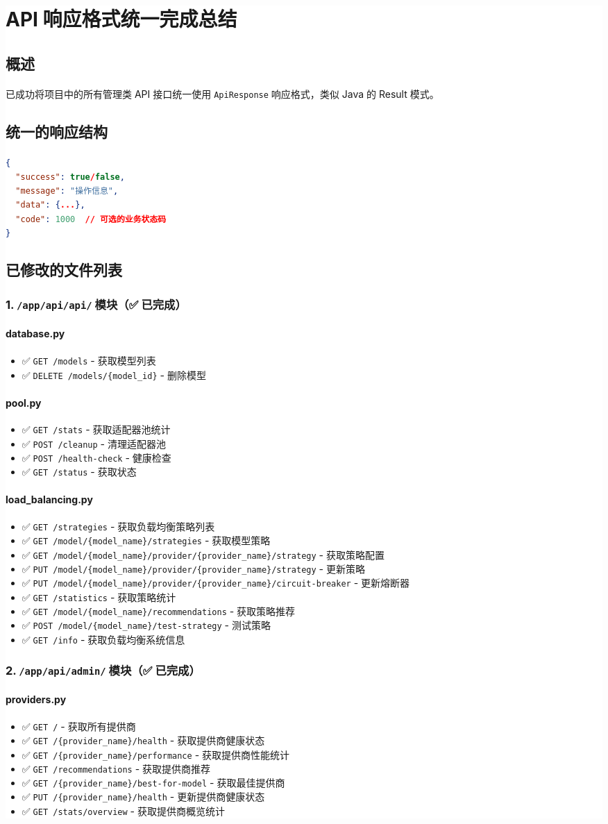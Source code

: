 # API 响应格式统一完成总结

## 概述

已成功将项目中的所有管理类 API 接口统一使用 `ApiResponse` 响应格式，类似 Java 的 Result 模式。

## 统一的响应结构

```json
{
  "success": true/false,
  "message": "操作信息",
  "data": {...},
  "code": 1000  // 可选的业务状态码
}
```

## 已修改的文件列表

### 1. `/app/api/api/` 模块（✅ 已完成）

#### database.py

- ✅ `GET /models` - 获取模型列表
- ✅ `DELETE /models/{model_id}` - 删除模型

#### pool.py

- ✅ `GET /stats` - 获取适配器池统计
- ✅ `POST /cleanup` - 清理适配器池
- ✅ `POST /health-check` - 健康检查
- ✅ `GET /status` - 获取状态

#### load_balancing.py

- ✅ `GET /strategies` - 获取负载均衡策略列表
- ✅ `GET /model/{model_name}/strategies` - 获取模型策略
- ✅ `GET /model/{model_name}/provider/{provider_name}/strategy` - 获取策略配置
- ✅ `PUT /model/{model_name}/provider/{provider_name}/strategy` - 更新策略
- ✅ `PUT /model/{model_name}/provider/{provider_name}/circuit-breaker` - 更新熔断器
- ✅ `GET /statistics` - 获取策略统计
- ✅ `GET /model/{model_name}/recommendations` - 获取策略推荐
- ✅ `POST /model/{model_name}/test-strategy` - 测试策略
- ✅ `GET /info` - 获取负载均衡系统信息

### 2. `/app/api/admin/` 模块（✅ 已完成）

#### providers.py

- ✅ `GET /` - 获取所有提供商
- ✅ `GET /{provider_name}/health` - 获取提供商健康状态
- ✅ `GET /{provider_name}/performance` - 获取提供商性能统计
- ✅ `GET /recommendations` - 获取提供商推荐
- ✅ `GET /{provider_name}/best-for-model` - 获取最佳提供商
- ✅ `PUT /{provider_name}/health` - 更新提供商健康状态
- ✅ `GET /stats/overview` - 获取提供商概览统计
